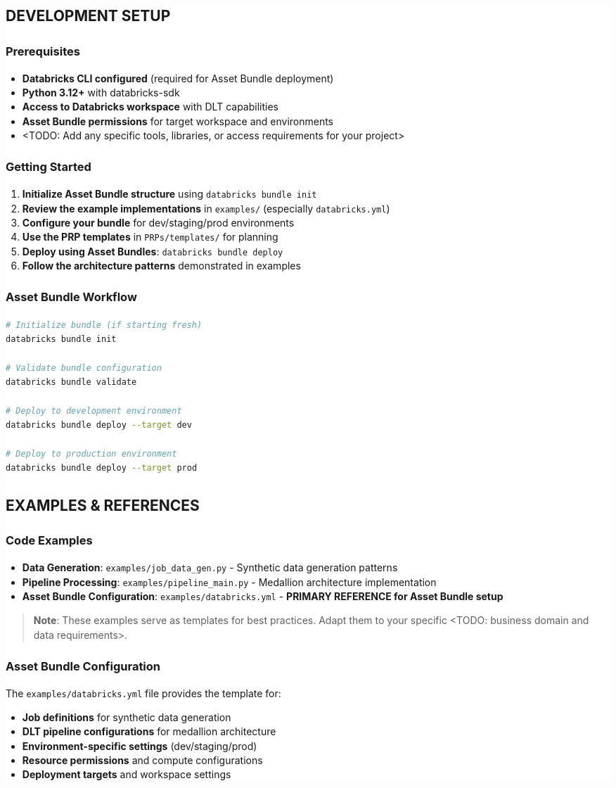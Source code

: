 ## DEVELOPMENT SETUP

### Prerequisites
- **Databricks CLI configured** (required for Asset Bundle deployment)
- **Python 3.12+** with databricks-sdk
- **Access to Databricks workspace** with DLT capabilities
- **Asset Bundle permissions** for target workspace and environments
- <TODO: Add any specific tools, libraries, or access requirements for your project>

### Getting Started
1. **Initialize Asset Bundle structure** using `databricks bundle init`
2. **Review the example implementations** in `examples/` (especially `databricks.yml`)
3. **Configure your bundle** for dev/staging/prod environments
4. **Use the PRP templates** in `PRPs/templates/` for planning
5. **Deploy using Asset Bundles**: `databricks bundle deploy`
6. **Follow the architecture patterns** demonstrated in examples

### Asset Bundle Workflow
```bash
# Initialize bundle (if starting fresh)
databricks bundle init

# Validate bundle configuration
databricks bundle validate

# Deploy to development environment
databricks bundle deploy --target dev

# Deploy to production environment
databricks bundle deploy --target prod
```

## EXAMPLES & REFERENCES

### Code Examples
- **Data Generation**: `examples/job_data_gen.py` - Synthetic data generation patterns
- **Pipeline Processing**: `examples/pipeline_main.py` - Medallion architecture implementation
- **Asset Bundle Configuration**: `examples/databricks.yml` - **PRIMARY REFERENCE for Asset Bundle setup**

> **Note**: These examples serve as templates for best practices. Adapt them to your specific <TODO: business domain and data requirements>.

### Asset Bundle Configuration
The `examples/databricks.yml` file provides the template for:
- **Job definitions** for synthetic data generation
- **DLT pipeline configurations** for medallion architecture
- **Environment-specific settings** (dev/staging/prod)
- **Resource permissions** and compute configurations
- **Deployment targets** and workspace settings
